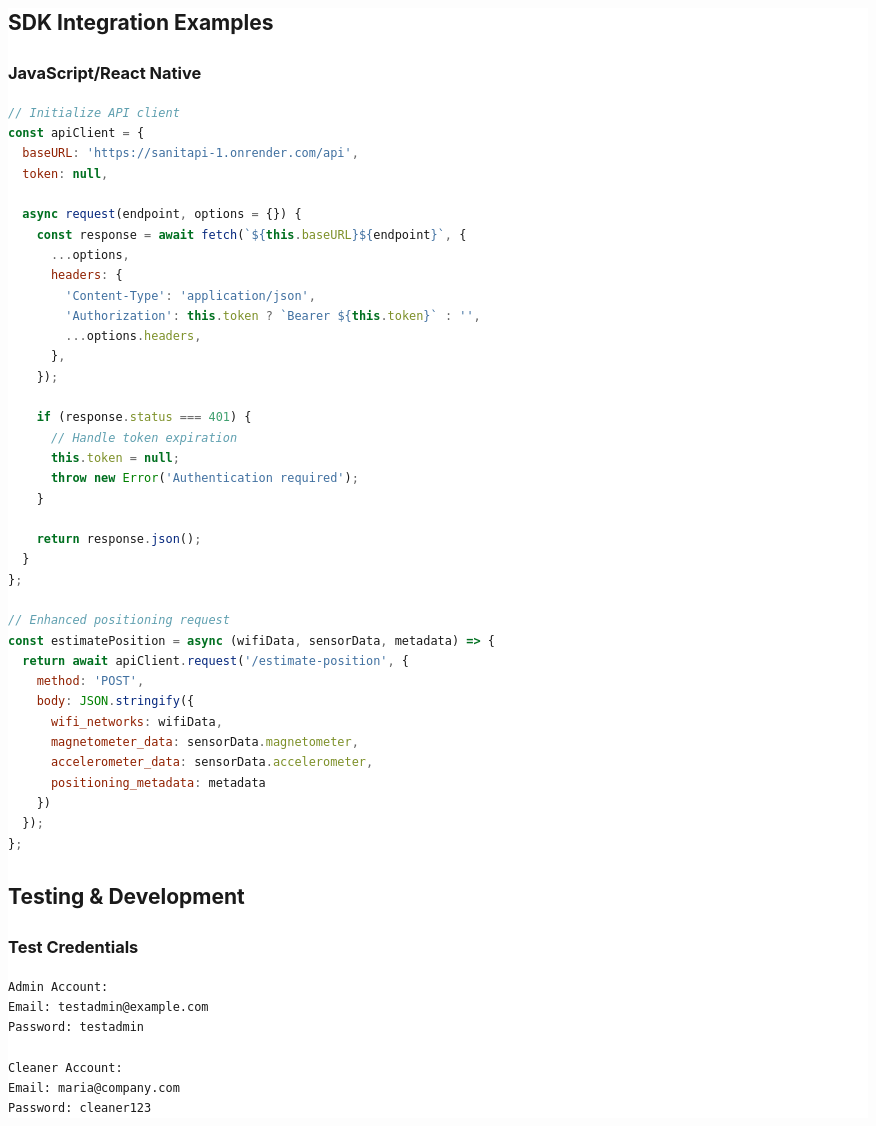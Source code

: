 ## SDK Integration Examples

### JavaScript/React Native
```javascript
// Initialize API client
const apiClient = {
  baseURL: 'https://sanitapi-1.onrender.com/api',
  token: null,
  
  async request(endpoint, options = {}) {
    const response = await fetch(`${this.baseURL}${endpoint}`, {
      ...options,
      headers: {
        'Content-Type': 'application/json',
        'Authorization': this.token ? `Bearer ${this.token}` : '',
        ...options.headers,
      },
    });
    
    if (response.status === 401) {
      // Handle token expiration
      this.token = null;
      throw new Error('Authentication required');
    }
    
    return response.json();
  }
};

// Enhanced positioning request
const estimatePosition = async (wifiData, sensorData, metadata) => {
  return await apiClient.request('/estimate-position', {
    method: 'POST',
    body: JSON.stringify({
      wifi_networks: wifiData,
      magnetometer_data: sensorData.magnetometer,
      accelerometer_data: sensorData.accelerometer,
      positioning_metadata: metadata
    })
  });
};
```

## Testing & Development

### Test Credentials
```
Admin Account:
Email: testadmin@example.com
Password: testadmin

Cleaner Account:
Email: maria@company.com
Password: cleaner123
```

